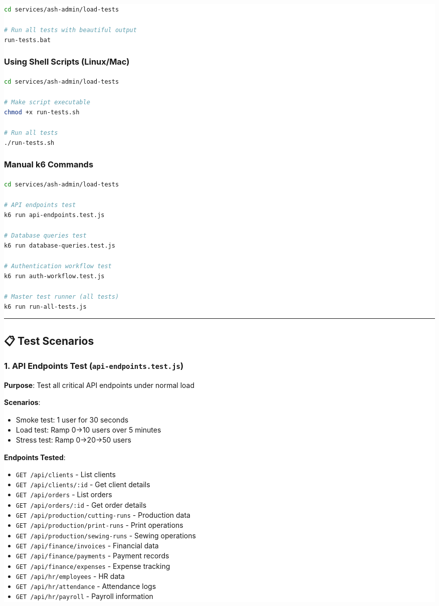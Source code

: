 ```bash
cd services/ash-admin/load-tests

# Run all tests with beautiful output
run-tests.bat
```

### Using Shell Scripts (Linux/Mac)

```bash
cd services/ash-admin/load-tests

# Make script executable
chmod +x run-tests.sh

# Run all tests
./run-tests.sh
```

### Manual k6 Commands

```bash
cd services/ash-admin/load-tests

# API endpoints test
k6 run api-endpoints.test.js

# Database queries test
k6 run database-queries.test.js

# Authentication workflow test
k6 run auth-workflow.test.js

# Master test runner (all tests)
k6 run run-all-tests.js
```

---

## 📋 Test Scenarios

### 1. API Endpoints Test (`api-endpoints.test.js`)

**Purpose**: Test all critical API endpoints under normal load

**Scenarios**:
- Smoke test: 1 user for 30 seconds
- Load test: Ramp 0→10 users over 5 minutes
- Stress test: Ramp 0→20→50 users

**Endpoints Tested**:
- `GET /api/clients` - List clients
- `GET /api/clients/:id` - Get client details
- `GET /api/orders` - List orders
- `GET /api/orders/:id` - Get order details
- `GET /api/production/cutting-runs` - Production data
- `GET /api/production/print-runs` - Print operations
- `GET /api/production/sewing-runs` - Sewing operations
- `GET /api/finance/invoices` - Financial data
- `GET /api/finance/payments` - Payment records
- `GET /api/finance/expenses` - Expense tracking
- `GET /api/hr/employees` - HR data
- `GET /api/hr/attendance` - Attendance logs
- `GET /api/hr/payroll` - Payroll information
